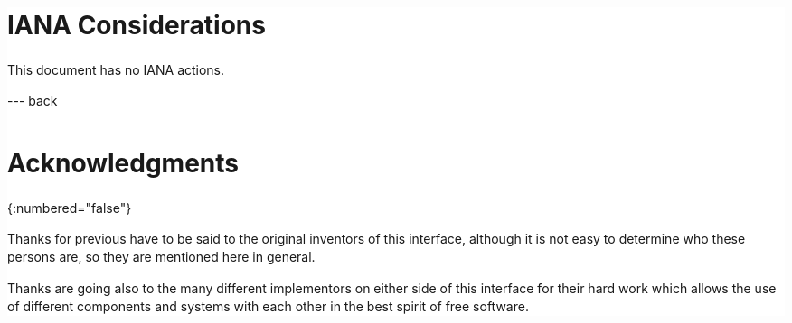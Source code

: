 # IANA Considerations

This document has no IANA actions.


--- back

# Acknowledgments
{:numbered="false"}

Thanks for previous have to be said to the original inventors of this interface, although
it is not easy to determine who these persons are, so they are mentioned here in general.

Thanks are going also to the many different implementors on either side of this interface for
their hard work which allows the use of different components and systems with each other in the
best spirit of free software.
